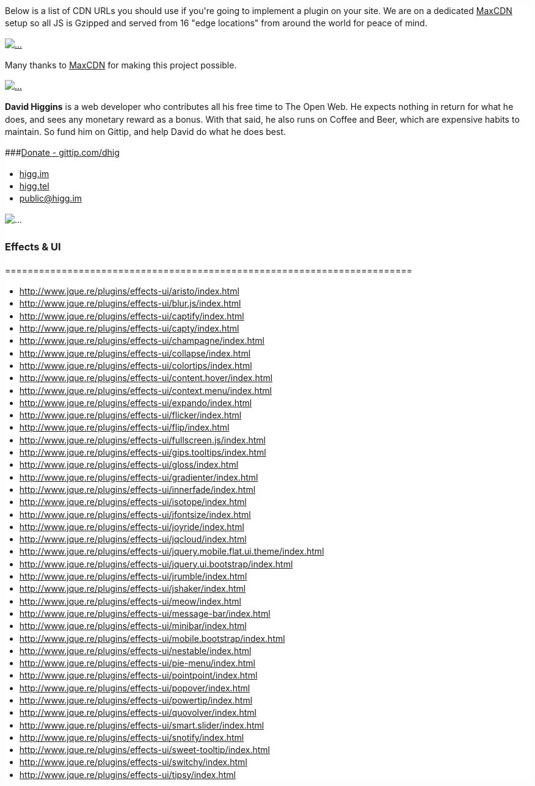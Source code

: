 Below is a list of CDN URLs you should use if you're going to implement a plugin on your site. We are on a dedicated [MaxCDN](http://maxcdn.com/) setup so all JS is Gzipped and served from 16 "edge locations" from around the world for peace of mind.

[![...](http://f.cl.ly/items/3K2u0N3Z2y1U341r1i1m/maxcdn.png "...")](http://maxcdn.com/)

Many thanks to [MaxCDN](http://maxcdn.com/) for making this project possible.

[![...](http://f.cl.ly/items/42161a2n23111o2F2O0t/tip.png "Fund me on Gittip")](https://www.gittip.com/dhig/)

__David Higgins__ is a web developer who contributes all his free time to The Open Web. He expects nothing in return for what he does, and sees any monetary reward as a bonus. With that said, he also runs on Coffee and Beer, which are expensive habits to maintain. So fund him on Gittip, and help David do what he does best.

###[Donate - gittip.com/dhig](https://www.gittip.com/dhig/)

- [higg.im](http://higg.im/)
- [higg.tel](http://higg.tel/)
- [public@higg.im](mailto:public@higg.im)

![...](http://f.cl.ly/items/0E121z1x212X16091Y1k/s.png "...")

### Effects & UI
========================================================================
- http://www.jque.re/plugins/effects-ui/aristo/index.html
- http://www.jque.re/plugins/effects-ui/blur.js/index.html
- http://www.jque.re/plugins/effects-ui/captify/index.html
- http://www.jque.re/plugins/effects-ui/capty/index.html
- http://www.jque.re/plugins/effects-ui/champagne/index.html
- http://www.jque.re/plugins/effects-ui/collapse/index.html
- http://www.jque.re/plugins/effects-ui/colortips/index.html
- http://www.jque.re/plugins/effects-ui/content.hover/index.html
- http://www.jque.re/plugins/effects-ui/context.menu/index.html
- http://www.jque.re/plugins/effects-ui/expando/index.html
- http://www.jque.re/plugins/effects-ui/flicker/index.html
- http://www.jque.re/plugins/effects-ui/flip/index.html
- http://www.jque.re/plugins/effects-ui/fullscreen.js/index.html
- http://www.jque.re/plugins/effects-ui/gips.tooltips/index.html
- http://www.jque.re/plugins/effects-ui/gloss/index.html
- http://www.jque.re/plugins/effects-ui/gradienter/index.html
- http://www.jque.re/plugins/effects-ui/innerfade/index.html
- http://www.jque.re/plugins/effects-ui/isotope/index.html
- http://www.jque.re/plugins/effects-ui/jfontsize/index.html
- http://www.jque.re/plugins/effects-ui/joyride/index.html
- http://www.jque.re/plugins/effects-ui/jqcloud/index.html
- http://www.jque.re/plugins/effects-ui/jquery.mobile.flat.ui.theme/index.html
- http://www.jque.re/plugins/effects-ui/jquery.ui.bootstrap/index.html
- http://www.jque.re/plugins/effects-ui/jrumble/index.html
- http://www.jque.re/plugins/effects-ui/jshaker/index.html
- http://www.jque.re/plugins/effects-ui/meow/index.html
- http://www.jque.re/plugins/effects-ui/message-bar/index.html
- http://www.jque.re/plugins/effects-ui/minibar/index.html
- http://www.jque.re/plugins/effects-ui/mobile.bootstrap/index.html
- http://www.jque.re/plugins/effects-ui/nestable/index.html
- http://www.jque.re/plugins/effects-ui/pie-menu/index.html
- http://www.jque.re/plugins/effects-ui/pointpoint/index.html
- http://www.jque.re/plugins/effects-ui/popover/index.html
- http://www.jque.re/plugins/effects-ui/powertip/index.html
- http://www.jque.re/plugins/effects-ui/quovolver/index.html
- http://www.jque.re/plugins/effects-ui/smart.slider/index.html
- http://www.jque.re/plugins/effects-ui/snotify/index.html
- http://www.jque.re/plugins/effects-ui/sweet-tooltip/index.html
- http://www.jque.re/plugins/effects-ui/switchy/index.html
- http://www.jque.re/plugins/effects-ui/tipsy/index.html